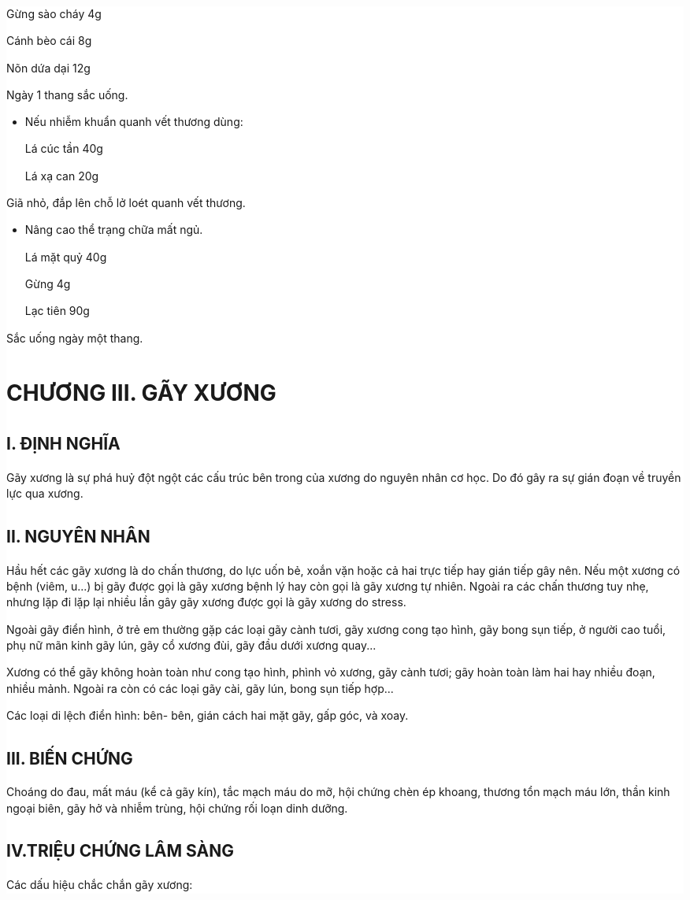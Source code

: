 Gừng sào cháy 4g

Cánh bèo cái 8g

Nõn dứa dại 12g

Ngày 1 thang sắc uống.

-   Nếu nhiễm khuẩn quanh vết thương dùng:

    Lá cúc tần 40g

    Lá xạ can 20g

Giã nhỏ, đắp lên chỗ lở loét quanh vết thương.

-   Nâng cao thể trạng chữa mất ngủ.

    Lá mặt quỷ 40g

    Gừng 4g

    Lạc tiên 90g

Sắc uống ngày một thang.

# CHƯƠNG III.  GÃY XƯƠNG

## I. ĐỊNH NGHĨA

Gãy xương là sự phá huỷ đột ngột các cấu trúc bên trong của xương do nguyên nhân cơ học. Do đó gây ra sự gián đoạn về truyền lực qua xương.

## II. NGUYÊN NHÂN

Hầu hết các gãy xương là do chấn thương, do lực uốn bẻ, xoắn vặn hoặc cả hai trực tiếp hay gián tiếp gây nên. Nếu một xương có bệnh (viêm, u...) bị gãy được gọi là gãy xương bệnh lý hay còn gọi là gãy xương tự nhiên. Ngoài ra các chấn thương tuy nhẹ, nhưng lặp đi lặp lại nhiều lần gây gãy xương được gọi là gãy xương do stress.

Ngoài gãy điển hình, ở trẻ em thường gặp các loại gãy cành tươi, gãy xương cong tạo hình, gãy bong sụn tiếp, ở người cao tuổi, phụ nữ mãn kinh gãy lún, gãy cổ xương đùi, gãy đầu dưới xương quay...

Xương có thể gãy không hoàn toàn như cong tạo hình, phình vỏ xương, gãy cành tươi; gãy hoàn toàn làm hai hay nhiều đoạn, nhiều mảnh. Ngoài ra còn có các loại gãy cài, gãy lún, bong sụn tiếp hợp...

Các loại di lệch điển hình: bên- bên, gián cách hai mặt gãy, gấp góc, và xoay.

## III. BIẾN CHỨNG

Choáng do đau, mất máu (kể cả gãy kín), tắc mạch máu do mỡ, hội chứng chèn ép khoang, thương tổn mạch máu lớn, thần kinh ngoại biên, gãy hở và nhiễm trùng, hội chứng rối loạn dinh dưỡng.

## IV.TRIỆU CHỨNG LÂM SÀNG

Các dấu hiệu chắc chắn gãy xương:
